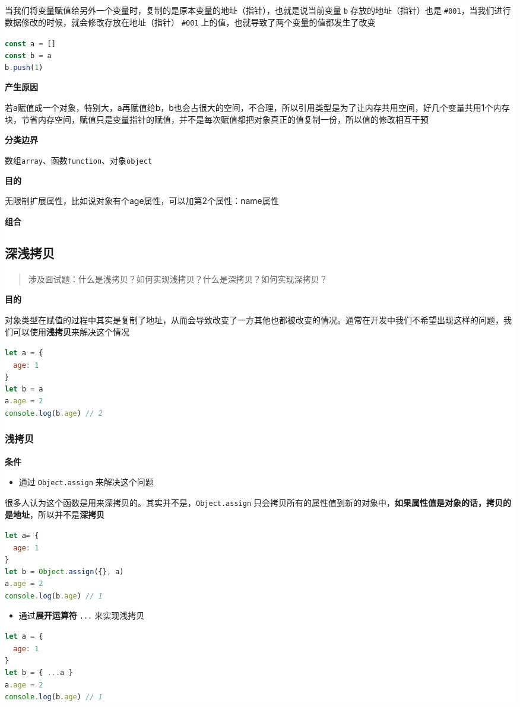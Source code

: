当我们将变量赋值给另外一个变量时，复制的是原本变量的地址（指针），也就是说当前变量 `b` 存放的地址（指针）也是 `#001`，当我们进行数据修改的时候，就会修改存放在地址（指针） `#001` 上的值，也就导致了两个变量的值都发生了改变
```js
const a = []
const b = a
b.push(1)
```

**产生原因**

若a赋值成一个对象，特别大，a再赋值给b，b也会占很大的空间，不合理，所以引用类型是为了让内存共用空间，好几个变量共用1个内存块，节省内存空间，赋值只是变量指针的赋值，并不是每次赋值都把对象真正的值复制一份，所以值的修改相互干预

**分类边界**

数组`array`、函数`function`、对象`object`

**目的**

无限制扩展属性，比如说对象有个age属性，可以加第2个属性：name属性

**组合**

## 深浅拷贝
> 涉及面试题：什么是浅拷贝？如何实现浅拷贝？什么是深拷贝？如何实现深拷贝？

**目的**

对象类型在赋值的过程中其实是复制了地址，从而会导致改变了一方其他也都被改变的情况。通常在开发中我们不希望出现这样的问题，我们可以使用**浅拷贝**来解决这个情况

```js
let a = {
  age: 1
}
let b = a
a.age = 2
console.log(b.age) // 2
```

### 浅拷贝

**条件**

- 通过 `Object.assign` 来解决这个问题

很多人认为这个函数是用来深拷贝的。其实并不是，`Object.assign` 只会拷贝所有的属性值到新的对象中，**如果属性值是对象的话，拷贝的是地址**，所以并不是**深拷贝**
```js
let a= {
  age: 1
}
let b = Object.assign({}, a)
a.age = 2
console.log(b.age) // 1
```

- 通过**展开运算符** `...` 来实现浅拷贝

```js
let a = {
  age: 1
}
let b = { ...a }
a.age = 2
console.log(b.age) // 1
```
